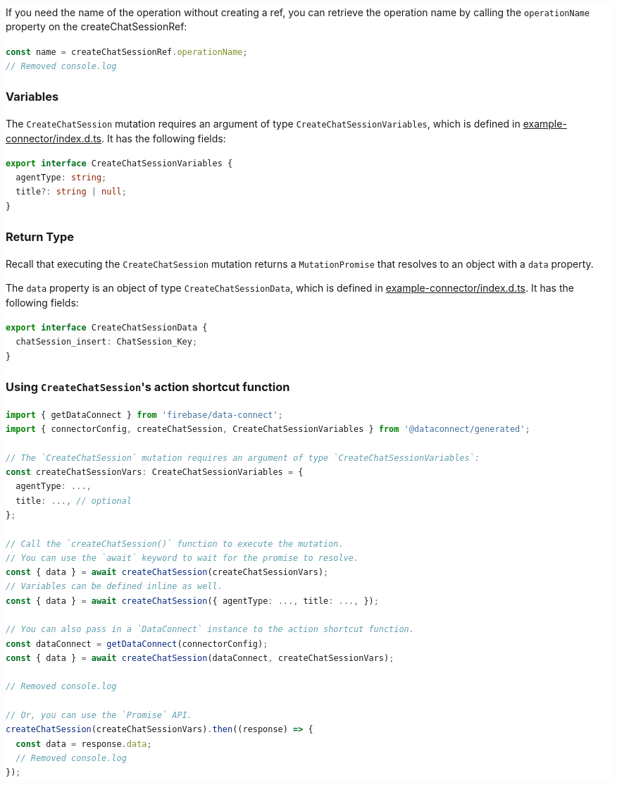 If you need the name of the operation without creating a ref, you can retrieve the operation name by calling the `operationName` property on the createChatSessionRef:
```typescript
const name = createChatSessionRef.operationName;
// Removed console.log
```

### Variables
The `CreateChatSession` mutation requires an argument of type `CreateChatSessionVariables`, which is defined in [example-connector/index.d.ts](./index.d.ts). It has the following fields:

```typescript
export interface CreateChatSessionVariables {
  agentType: string;
  title?: string | null;
}
```
### Return Type
Recall that executing the `CreateChatSession` mutation returns a `MutationPromise` that resolves to an object with a `data` property.

The `data` property is an object of type `CreateChatSessionData`, which is defined in [example-connector/index.d.ts](./index.d.ts). It has the following fields:
```typescript
export interface CreateChatSessionData {
  chatSession_insert: ChatSession_Key;
}
```
### Using `CreateChatSession`'s action shortcut function

```typescript
import { getDataConnect } from 'firebase/data-connect';
import { connectorConfig, createChatSession, CreateChatSessionVariables } from '@dataconnect/generated';

// The `CreateChatSession` mutation requires an argument of type `CreateChatSessionVariables`:
const createChatSessionVars: CreateChatSessionVariables = {
  agentType: ..., 
  title: ..., // optional
};

// Call the `createChatSession()` function to execute the mutation.
// You can use the `await` keyword to wait for the promise to resolve.
const { data } = await createChatSession(createChatSessionVars);
// Variables can be defined inline as well.
const { data } = await createChatSession({ agentType: ..., title: ..., });

// You can also pass in a `DataConnect` instance to the action shortcut function.
const dataConnect = getDataConnect(connectorConfig);
const { data } = await createChatSession(dataConnect, createChatSessionVars);

// Removed console.log

// Or, you can use the `Promise` API.
createChatSession(createChatSessionVars).then((response) => {
  const data = response.data;
  // Removed console.log
});
```
